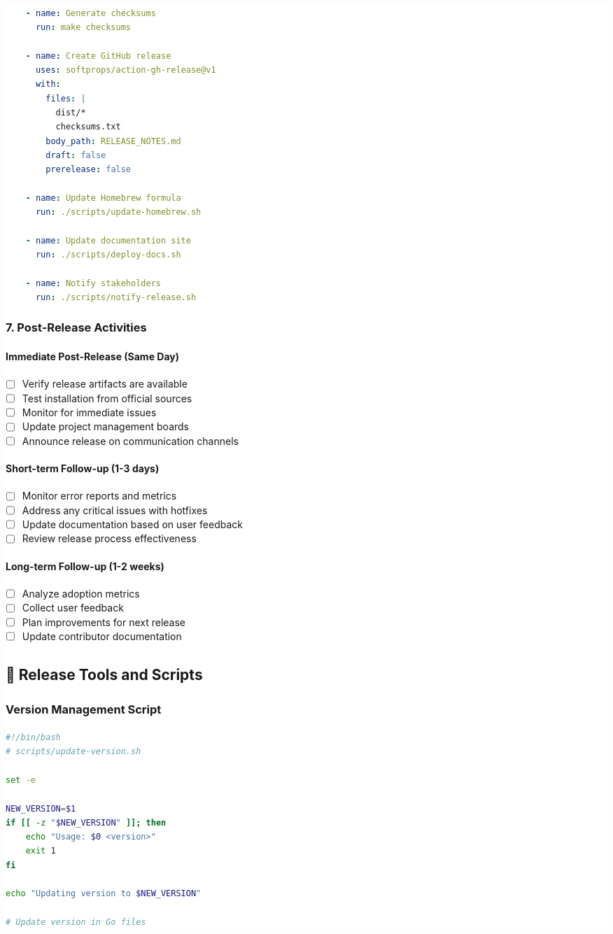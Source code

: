 ```yaml
    - name: Generate checksums
      run: make checksums
    
    - name: Create GitHub release
      uses: softprops/action-gh-release@v1
      with:
        files: |
          dist/*
          checksums.txt
        body_path: RELEASE_NOTES.md
        draft: false
        prerelease: false
    
    - name: Update Homebrew formula
      run: ./scripts/update-homebrew.sh
    
    - name: Update documentation site
      run: ./scripts/deploy-docs.sh
    
    - name: Notify stakeholders
      run: ./scripts/notify-release.sh
```

### 7. Post-Release Activities

#### Immediate Post-Release (Same Day)
- [ ] Verify release artifacts are available
- [ ] Test installation from official sources
- [ ] Monitor for immediate issues
- [ ] Update project management boards
- [ ] Announce release on communication channels

#### Short-term Follow-up (1-3 days)
- [ ] Monitor error reports and metrics
- [ ] Address any critical issues with hotfixes
- [ ] Update documentation based on user feedback
- [ ] Review release process effectiveness

#### Long-term Follow-up (1-2 weeks)
- [ ] Analyze adoption metrics
- [ ] Collect user feedback
- [ ] Plan improvements for next release
- [ ] Update contributor documentation

## 🔧 Release Tools and Scripts

### Version Management Script
```bash
#!/bin/bash
# scripts/update-version.sh

set -e

NEW_VERSION=$1
if [[ -z "$NEW_VERSION" ]]; then
    echo "Usage: $0 <version>"
    exit 1
fi

echo "Updating version to $NEW_VERSION"

# Update version in Go files
```